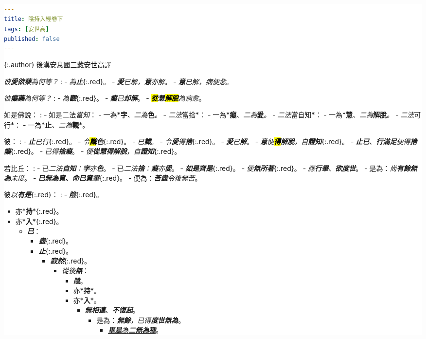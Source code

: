 ```yaml
---
title: 陰持入經卷下
tags: [安世高]
published: false
---
```


{:.author}
後漢安息國三藏安世高譯

*彼<b>愛欲藥</b>為何等？*
: - *為<b>止</b>*{:.red}。
	- *<b>愛</b>已解，<b>意</b>亦解*。
		- *<b>意</b>已解，病便愈*。

*彼<b>癡藥</b>為何等？*
: - *為<b>觀</b>*{:.red}。
	- *<b>癡</b>已<b>却解</b>*。
		- *<b><mark>從</mark><i>慧</i><mark>解脫</mark></b>為病愈*。

如是佛說：
: - 如是二法*當知*：
	- 一為*<b>字</b>*、二為*<b>色</b>*。
		- 二法*當捨*：
			- 一為*<b>癡</b>*、二為*<b>愛</b>*。
				- 二法*當自知*：
					- 一為*<b>慧</b>*、二為*<b>解脫</b>*。
						- 二法*可行*：
							- 一為*<b>止</b>*、二為*<b>觀</b>*。

彼：
: - *<b>止</b>已行*{:.red}。
	- *令<b><mark>識</mark><i>色</i></b>*{:.red}。
		- *已<b>識</b>*。
			- *令<b>愛</b>得<b>捨</b>*{:.red}。
				- *<b>愛</b>已<b>解</b>*。
					- *<b>意</b>便<b><mark>得</mark><i>解脫</i></b>，自<b>證知</b>*{:.red}。
						- *<b>止已</b>、<b><i>行</i>滿足</b>便得<b>捨癡</b>*{:.red}。
							- *已得<b>捨癡</b>*。
								- *便<b>從慧得解脫</b>，自<b>證知</b>*{:.red}。

若比丘：
: - 已*二法<b>自知</b>：<b>字</b>亦<b>色</b>*。
	- 已*二法<b>捨</b>：<b>癡</b>亦<b>愛</b>*。
		- *<b>如是<i>齊是</i></b>*{:.red}。
			- *便<b>無所著</b>*{:.red}。
				- *應<b>行畢</b>、<b>欲度世</b>*。
					- 是為：*尚<b>有餘無為</b>未度*。
						- *<b>已無為竟、命已竟畢</b>*{:.red}。
							- 便為：*<b>苦盡</b>令後無苦*。

彼*以<b>有是</b>*{:.red}：
: - *<b>陰</b>*{:.red}。
  - 亦*<b>持</b>*{:.red}。
  - 亦*<b>入</b>*{:.red}。
	- *<b>已</b>*：
	  - *<b>盡</b>*{:.red}。
      - *<b>止</b>*{:.red}。
	    - *<b>寂然</b>*{:.red}。
		  - *從後<b>無</b>*：
		    - *<b>陰</b>*。
		    - 亦*<b>持</b>*。
		    - 亦*<b>入</b>*。
			  - *<b>無相連</b>、<b>不復起</b>*。
			    - 是為：*<b>無餘</b>，已得<b>度世無為</b>*。
		          - *<u><b>畢是</b>為<b>二無為種</b></u>*。